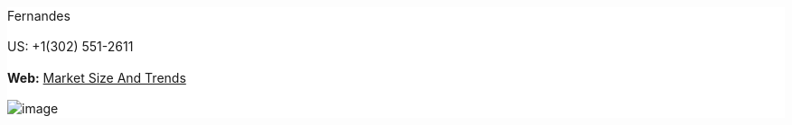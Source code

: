 Fernandes</span></p></div><div class="" data-test-id=""><p><span class="">US: +1(302) 551-2611<br /></span></p><p><span class=""><strong>Web:</strong> <a href="https://www.marketsizeandtrends.com/" target="_blank">Market Size And Trends</a></span></p></div>
![image](https://github.com/user-attachments/assets/b53c6c60-e5ac-4f4f-b042-b5a1da005dc5)
